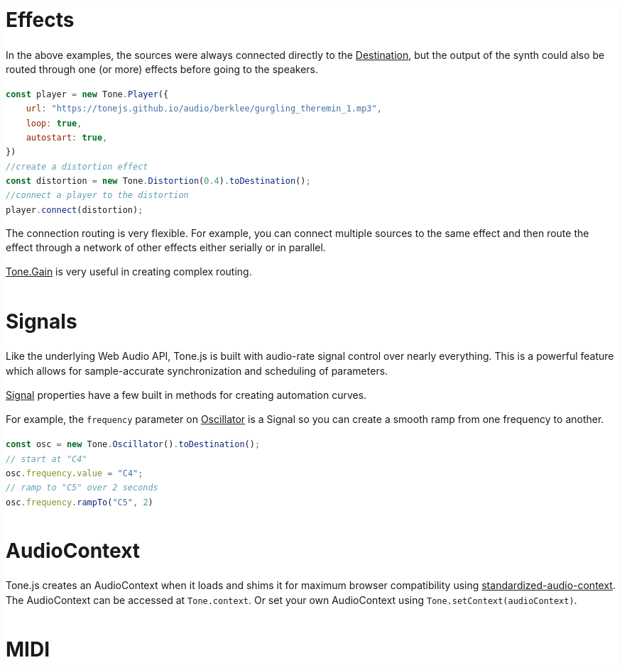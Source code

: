 # Effects

In the above examples, the sources were always connected directly to the [Destination](https://tonejs.github.io/docs/Destination), but the output of the synth could also be routed through one (or more) effects before going to the speakers.

```javascript
const player = new Tone.Player({
	url: "https://tonejs.github.io/audio/berklee/gurgling_theremin_1.mp3",
	loop: true,
	autostart: true,
})
//create a distortion effect
const distortion = new Tone.Distortion(0.4).toDestination();
//connect a player to the distortion
player.connect(distortion);
```

The connection routing is very flexible. For example, you can connect multiple sources to the same effect and then route the effect through a network of other effects either serially or in parallel. 

[Tone.Gain](https://tonejs.github.io/docs/Gain) is very useful in creating complex routing. 

# Signals

Like the underlying Web Audio API, Tone.js is built with audio-rate signal control over nearly everything. This is a powerful feature which allows for sample-accurate synchronization and scheduling of parameters.

[Signal](https://tonejs.github.io/docs/Signal) properties have a few built in methods for creating automation curves. 

For example, the `frequency` parameter on [Oscillator](https://tonejs.github.io/docs/Signal) is a Signal so you can create a smooth ramp from one frequency to another.

```javascript
const osc = new Tone.Oscillator().toDestination();
// start at "C4"
osc.frequency.value = "C4";
// ramp to "C5" over 2 seconds
osc.frequency.rampTo("C5", 2)
```

# AudioContext

Tone.js creates an AudioContext when it loads and shims it for maximum browser compatibility using [standardized-audio-context](https://github.com/chrisguttandin/standardized-audio-context). The AudioContext can be accessed at `Tone.context`. Or set your own AudioContext using `Tone.setContext(audioContext)`.

# MIDI

